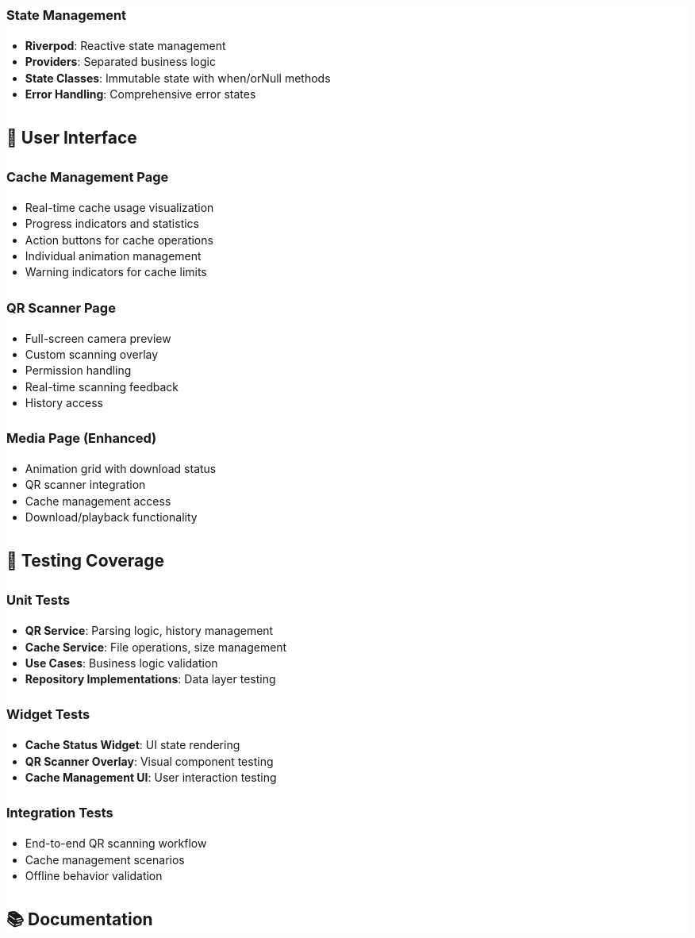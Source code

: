 ### State Management
- **Riverpod**: Reactive state management
- **Providers**: Separated business logic
- **State Classes**: Immutable state with when/orNull methods
- **Error Handling**: Comprehensive error states

## 📱 User Interface

### Cache Management Page
- Real-time cache usage visualization
- Progress indicators and statistics
- Action buttons for cache operations
- Individual animation management
- Warning indicators for cache limits

### QR Scanner Page
- Full-screen camera preview
- Custom scanning overlay
- Permission handling
- Real-time scanning feedback
- History access

### Media Page (Enhanced)
- Animation grid with download status
- QR scanner integration
- Cache management access
- Download/playback functionality

## 🧪 Testing Coverage

### Unit Tests
- **QR Service**: Parsing logic, history management
- **Cache Service**: File operations, size management
- **Use Cases**: Business logic validation
- **Repository Implementations**: Data layer testing

### Widget Tests
- **Cache Status Widget**: UI state rendering
- **QR Scanner Overlay**: Visual component testing
- **Cache Management UI**: User interaction testing

### Integration Tests
- End-to-end QR scanning workflow
- Cache management scenarios
- Offline behavior validation

## 📚 Documentation
